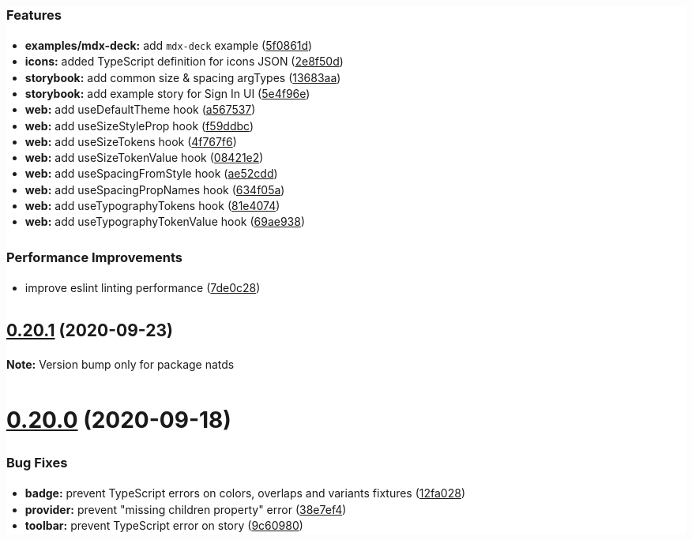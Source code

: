 
### Features

* **examples/mdx-deck:** add `mdx-deck` example ([5f0861d](https://github.com/natura-cosmeticos/natds/commit/5f0861d1199626b1dc7a22771c558b890ed90f81))
* **icons:** added TypeScript definition for icons JSON ([2e8f50d](https://github.com/natura-cosmeticos/natds/commit/2e8f50d0f34c2ee657cab09b9f2eb64c4cf45c17))
* **storybook:** add common size & spacing argTypes ([13683aa](https://github.com/natura-cosmeticos/natds/commit/13683aac43848157bf062dbb4714456c9cbeaf39))
* **storybook:** add example story for Sign In UI ([5e4f96e](https://github.com/natura-cosmeticos/natds/commit/5e4f96e87a9735daeec863f406904123ebe1797e))
* **web:** add useDefaultTheme hook ([a567537](https://github.com/natura-cosmeticos/natds/commit/a567537aa44d6085261200544adbcd03bd5f3751))
* **web:** add useSizeStyleProp hook ([f59ddbc](https://github.com/natura-cosmeticos/natds/commit/f59ddbcd1f48f21f7a9ca97e454e0d3ff580adc4))
* **web:** add useSizeTokens hook ([4f767f6](https://github.com/natura-cosmeticos/natds/commit/4f767f6817e8bfeb819dcbf5b70d12b578a6862d))
* **web:** add useSizeTokenValue hook ([08421e2](https://github.com/natura-cosmeticos/natds/commit/08421e29fb5cdfd949a1a4b29fe697aa344f195b))
* **web:** add useSpacingFromStyle hook ([ae52cdd](https://github.com/natura-cosmeticos/natds/commit/ae52cddcbe9bf3573814bcf6de089ce67a70edd8))
* **web:** add useSpacingPropNames hook ([634f05a](https://github.com/natura-cosmeticos/natds/commit/634f05ad491a983915e810c8b044933a12b914bf))
* **web:** add useTypographyTokens hook ([81e4074](https://github.com/natura-cosmeticos/natds/commit/81e407429cf081a0c831aa2174426bfa4f1f39cf))
* **web:** add useTypographyTokenValue hook ([69ae938](https://github.com/natura-cosmeticos/natds/commit/69ae938f60a558ede1b5ff31db69bd85f128cf16))


### Performance Improvements

* improve eslint linting performance ([7de0c28](https://github.com/natura-cosmeticos/natds/commit/7de0c28f96316d019b6cd85ca35053979e978aef))





## [0.20.1](https://github.com/natura-cosmeticos/natds/compare/v0.20.0...v0.20.1) (2020-09-23)

**Note:** Version bump only for package natds





# [0.20.0](https://github.com/natura-cosmeticos/natds/compare/v0.19.1...v0.20.0) (2020-09-18)


### Bug Fixes

* **badge:** prevent TypeScript errors on colors, overlaps and variants fixtures ([12fa028](https://github.com/natura-cosmeticos/natds/commit/12fa028ce525d7397de791ad7183aebc4f3121a0))
* **provider:** prevent "missing children property" error ([38e7ef4](https://github.com/natura-cosmeticos/natds/commit/38e7ef4a747153cca696187f8684f5542560bed6))
* **toolbar:** prevent TypeScript error on story ([9c60980](https://github.com/natura-cosmeticos/natds/commit/9c609802197cbfa95589a76cf5bc5304d52b8663))

